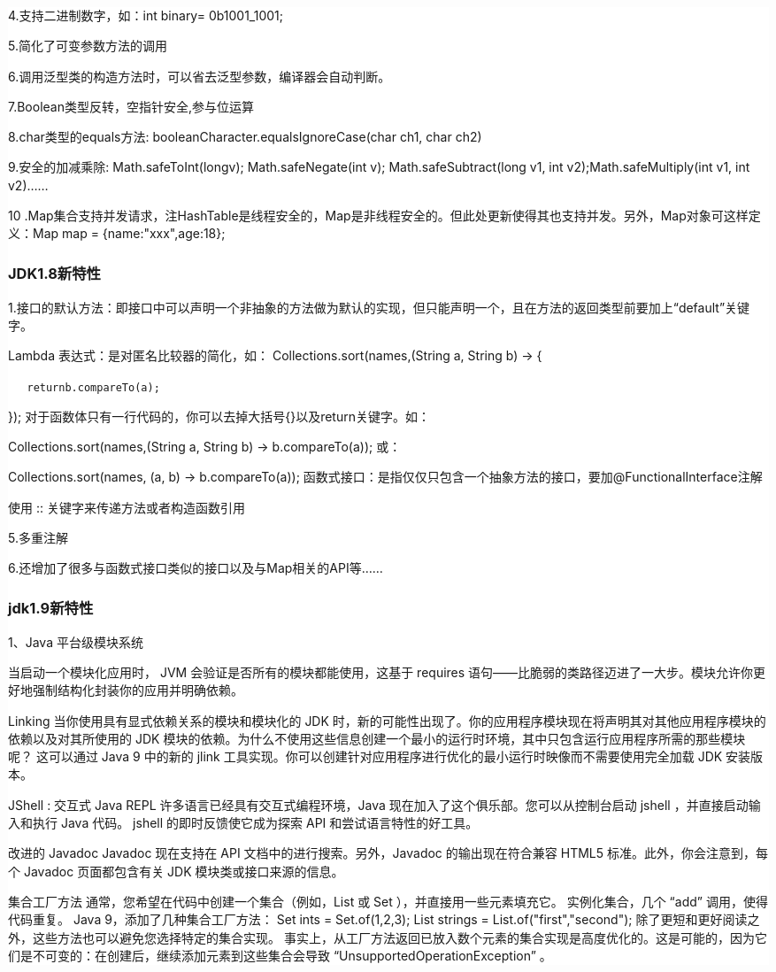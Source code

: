 4.支持二进制数字，如：int binary= 0b1001_1001;

5.简化了可变参数方法的调用

6.调用泛型类的构造方法时，可以省去泛型参数，编译器会自动判断。

7.Boolean类型反转，空指针安全,参与位运算

8.char类型的equals方法: booleanCharacter.equalsIgnoreCase(char ch1, char ch2)

9.安全的加减乘除: Math.safeToInt(longv); Math.safeNegate(int v); Math.safeSubtract(long v1, int v2);Math.safeMultiply(int v1, int v2)……

10 .Map集合支持并发请求，注HashTable是线程安全的，Map是非线程安全的。但此处更新使得其也支持并发。另外，Map对象可这样定义：Map map = {name:"xxx",age:18};

### JDK1.8新特性

1.接口的默认方法：即接口中可以声明一个非抽象的方法做为默认的实现，但只能声明一个，且在方法的返回类型前要加上“default”关键字。

Lambda 表达式：是对匿名比较器的简化，如：
Collections.sort(names,(String a, String b) -> {

       returnb.compareTo(a);

});
对于函数体只有一行代码的，你可以去掉大括号{}以及return关键字。如：

Collections.sort(names,(String a, String b) -> b.compareTo(a));
或：

Collections.sort(names, (a, b) -> b.compareTo(a));
函数式接口：是指仅仅只包含一个抽象方法的接口，要加@FunctionalInterface注解

使用 :: 关键字来传递方法或者构造函数引用

5.多重注解

6.还增加了很多与函数式接口类似的接口以及与Map相关的API等……

### jdk1.9新特性

1、Java 平台级模块系统

当启动一个模块化应用时， JVM 会验证是否所有的模块都能使用，这基于 requires 语句——比脆弱的类路径迈进了一大步。模块允许你更好地强制结构化封装你的应用并明确依赖。

Linking
当你使用具有显式依赖关系的模块和模块化的 JDK 时，新的可能性出现了。你的应用程序模块现在将声明其对其他应用程序模块的依赖以及对其所使用的 JDK 模块的依赖。为什么不使用这些信息创建一个最小的运行时环境，其中只包含运行应用程序所需的那些模块呢？ 这可以通过 Java 9 中的新的 jlink 工具实现。你可以创建针对应用程序进行优化的最小运行时映像而不需要使用完全加载 JDK 安装版本。

JShell : 交互式 Java REPL
许多语言已经具有交互式编程环境，Java 现在加入了这个俱乐部。您可以从控制台启动 jshell ，并直接启动输入和执行 Java 代码。 jshell 的即时反馈使它成为探索 API 和尝试语言特性的好工具。

改进的 Javadoc
Javadoc 现在支持在 API 文档中的进行搜索。另外，Javadoc 的输出现在符合兼容 HTML5 标准。此外，你会注意到，每个 Javadoc 页面都包含有关 JDK 模块类或接口来源的信息。

集合工厂方法
通常，您希望在代码中创建一个集合（例如，List 或 Set ），并直接用一些元素填充它。 实例化集合，几个 “add” 调用，使得代码重复。 Java 9，添加了几种集合工厂方法：
Set<Integer> ints = Set.of(1,2,3);
List<String> strings = List.of("first","second");
除了更短和更好阅读之外，这些方法也可以避免您选择特定的集合实现。 事实上，从工厂方法返回已放入数个元素的集合实现是高度优化的。这是可能的，因为它们是不可变的：在创建后，继续添加元素到这些集合会导致 “UnsupportedOperationException” 。
